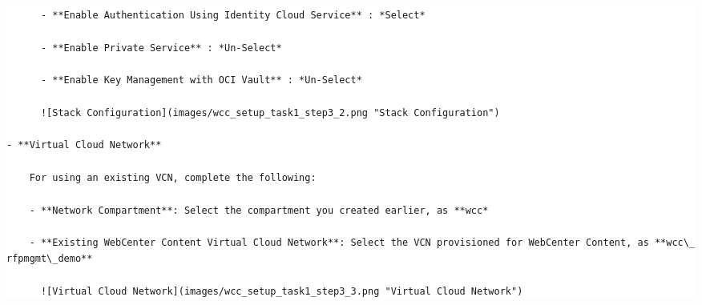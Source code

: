           - **Enable Authentication Using Identity Cloud Service** : *Select*

          - **Enable Private Service** : *Un-Select*

          - **Enable Key Management with OCI Vault** : *Un-Select*

          ![Stack Configuration](images/wcc_setup_task1_step3_2.png "Stack Configuration")

    - **Virtual Cloud Network**

        For using an existing VCN, complete the following:

        - **Network Compartment**: Select the compartment you created earlier, as **wcc*

        - **Existing WebCenter Content Virtual Cloud Network**: Select the VCN provisioned for WebCenter Content, as **wcc\_rfpmgmt\_demo**

          ![Virtual Cloud Network](images/wcc_setup_task1_step3_3.png "Virtual Cloud Network")
